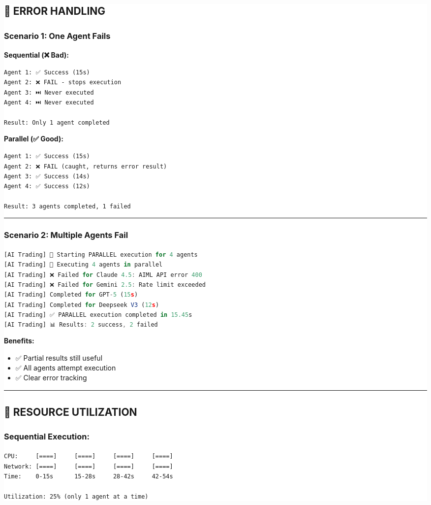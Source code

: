 
## 🎯 **ERROR HANDLING**

### **Scenario 1: One Agent Fails**

**Sequential (❌ Bad):**
```
Agent 1: ✅ Success (15s)
Agent 2: ❌ FAIL - stops execution
Agent 3: ⏭️ Never executed
Agent 4: ⏭️ Never executed

Result: Only 1 agent completed
```

**Parallel (✅ Good):**
```
Agent 1: ✅ Success (15s)
Agent 2: ❌ FAIL (caught, returns error result)
Agent 3: ✅ Success (14s)
Agent 4: ✅ Success (12s)

Result: 3 agents completed, 1 failed
```

---

### **Scenario 2: Multiple Agents Fail**

```typescript
[AI Trading] 🚀 Starting PARALLEL execution for 4 agents
[AI Trading] 🎯 Executing 4 agents in parallel
[AI Trading] ❌ Failed for Claude 4.5: AIML API error 400
[AI Trading] ❌ Failed for Gemini 2.5: Rate limit exceeded
[AI Trading] Completed for GPT-5 (15s)
[AI Trading] Completed for Deepseek V3 (12s)
[AI Trading] ✅ PARALLEL execution completed in 15.45s
[AI Trading] 📊 Results: 2 success, 2 failed
```

**Benefits:**
- ✅ Partial results still useful
- ✅ All agents attempt execution
- ✅ Clear error tracking

---

## 🚀 **RESOURCE UTILIZATION**

### **Sequential Execution:**

```
CPU:     [====]     [====]     [====]     [====]
Network: [====]     [====]     [====]     [====]
Time:    0-15s      15-28s     28-42s     42-54s

Utilization: 25% (only 1 agent at a time)
```
